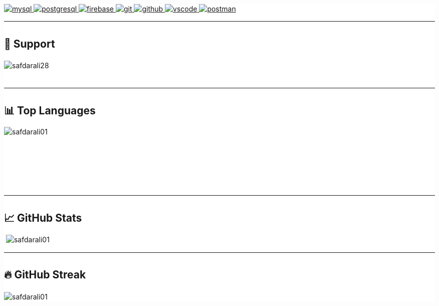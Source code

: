   
  <a href="https://www.mysql.com/" target="_blank" rel="noreferrer">
    <img src="https://raw.githubusercontent.com/devicons/devicon/master/icons/mysql/mysql-original-wordmark.svg" alt="mysql" width="40" height="40"/>
  </a>
  <a href="https://www.postgresql.org/" target="_blank" rel="noreferrer">
    <img src="https://raw.githubusercontent.com/devicons/devicon/master/icons/postgresql/postgresql-original-wordmark.svg" alt="postgresql" width="40" height="40"/>
  </a>
  <a href="https://firebase.google.com/" target="_blank" rel="noreferrer">
    <img src="https://www.vectorlogo.zone/logos/firebase/firebase-icon.svg" alt="firebase" width="40" height="40"/>
  </a>

  
  <a href="https://git-scm.com/" target="_blank" rel="noreferrer">
    <img src="https://raw.githubusercontent.com/devicons/devicon/master/icons/git/git-original-wordmark.svg" alt="git" width="40" height="40"/>
  </a>
  <a href="https://github.com/" target="_blank" rel="noreferrer">
    <img src="https://raw.githubusercontent.com/devicons/devicon/master/icons/github/github-original-wordmark.svg" alt="github" width="40" height="40"/>
  </a>
  <a href="https://code.visualstudio.com/" target="_blank" rel="noreferrer">
    <img src="https://raw.githubusercontent.com/devicons/devicon/master/icons/vscode/vscode-original.svg" alt="vscode" width="40" height="40"/>
  </a>
  <a href="https://www.postman.com/" target="_blank" rel="noreferrer">
    <img src="https://www.vectorlogo.zone/logos/getpostman/getpostman-icon.svg" alt="postman" width="40" height="40"/>
  </a>
</p>

---

## 💖 Support

<p><a href="https://www.buymeacoffee.com/safdarali28"> <img align="left" src="https://cdn.buymeacoffee.com/buttons/v2/default-yellow.png" height="50" width="210" alt="safdarali28" /></a></p><br><br>

---

## 📊 Top Languages

<p><img align="left" src="https://github-readme-stats.vercel.app/api/top-langs?username=safdarali01&show_icons=true&locale=en&layout=compact" alt="safdarali01" /></p><br><br><br><br><br><br>

---

## 📈 GitHub Stats

<p>&nbsp;<img align="center" src="https://github-readme-stats.vercel.app/api?username=safdarali01&show_icons=true&locale=en" alt="safdarali01" /></p>

---

## 🔥 GitHub Streak

<p><img align="center" src="https://github-readme-streak-stats.herokuapp.com/?user=safdarali01&" alt="safdarali01" /></p>


